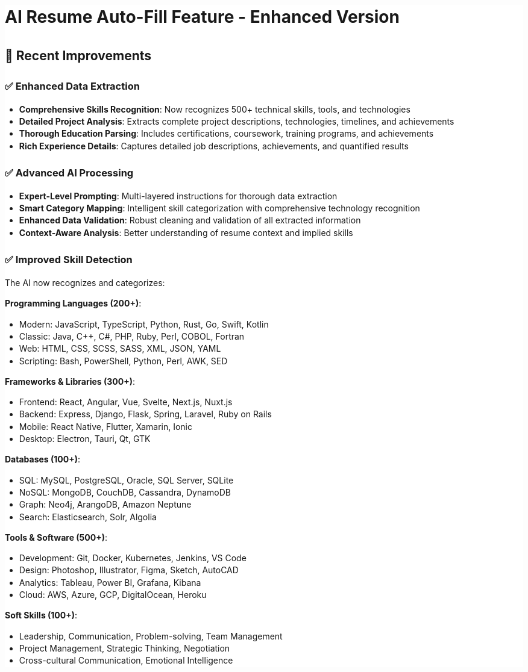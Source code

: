 # AI Resume Auto-Fill Feature - Enhanced Version

## 🚀 Recent Improvements

### ✅ **Enhanced Data Extraction**
- **Comprehensive Skills Recognition**: Now recognizes 500+ technical skills, tools, and technologies
- **Detailed Project Analysis**: Extracts complete project descriptions, technologies, timelines, and achievements
- **Thorough Education Parsing**: Includes certifications, coursework, training programs, and achievements
- **Rich Experience Details**: Captures detailed job descriptions, achievements, and quantified results

### ✅ **Advanced AI Processing**
- **Expert-Level Prompting**: Multi-layered instructions for thorough data extraction
- **Smart Category Mapping**: Intelligent skill categorization with comprehensive technology recognition
- **Enhanced Data Validation**: Robust cleaning and validation of all extracted information
- **Context-Aware Analysis**: Better understanding of resume context and implied skills

### ✅ **Improved Skill Detection**

The AI now recognizes and categorizes:

**Programming Languages (200+)**:
- Modern: JavaScript, TypeScript, Python, Rust, Go, Swift, Kotlin
- Classic: Java, C++, C#, PHP, Ruby, Perl, COBOL, Fortran
- Web: HTML, CSS, SCSS, SASS, XML, JSON, YAML
- Scripting: Bash, PowerShell, Python, Perl, AWK, SED

**Frameworks & Libraries (300+)**:
- Frontend: React, Angular, Vue, Svelte, Next.js, Nuxt.js
- Backend: Express, Django, Flask, Spring, Laravel, Ruby on Rails
- Mobile: React Native, Flutter, Xamarin, Ionic
- Desktop: Electron, Tauri, Qt, GTK

**Databases (100+)**:
- SQL: MySQL, PostgreSQL, Oracle, SQL Server, SQLite
- NoSQL: MongoDB, CouchDB, Cassandra, DynamoDB
- Graph: Neo4j, ArangoDB, Amazon Neptune
- Search: Elasticsearch, Solr, Algolia

**Tools & Software (500+)**:
- Development: Git, Docker, Kubernetes, Jenkins, VS Code
- Design: Photoshop, Illustrator, Figma, Sketch, AutoCAD
- Analytics: Tableau, Power BI, Grafana, Kibana
- Cloud: AWS, Azure, GCP, DigitalOcean, Heroku

**Soft Skills (100+)**:
- Leadership, Communication, Problem-solving, Team Management
- Project Management, Strategic Thinking, Negotiation
- Cross-cultural Communication, Emotional Intelligence
